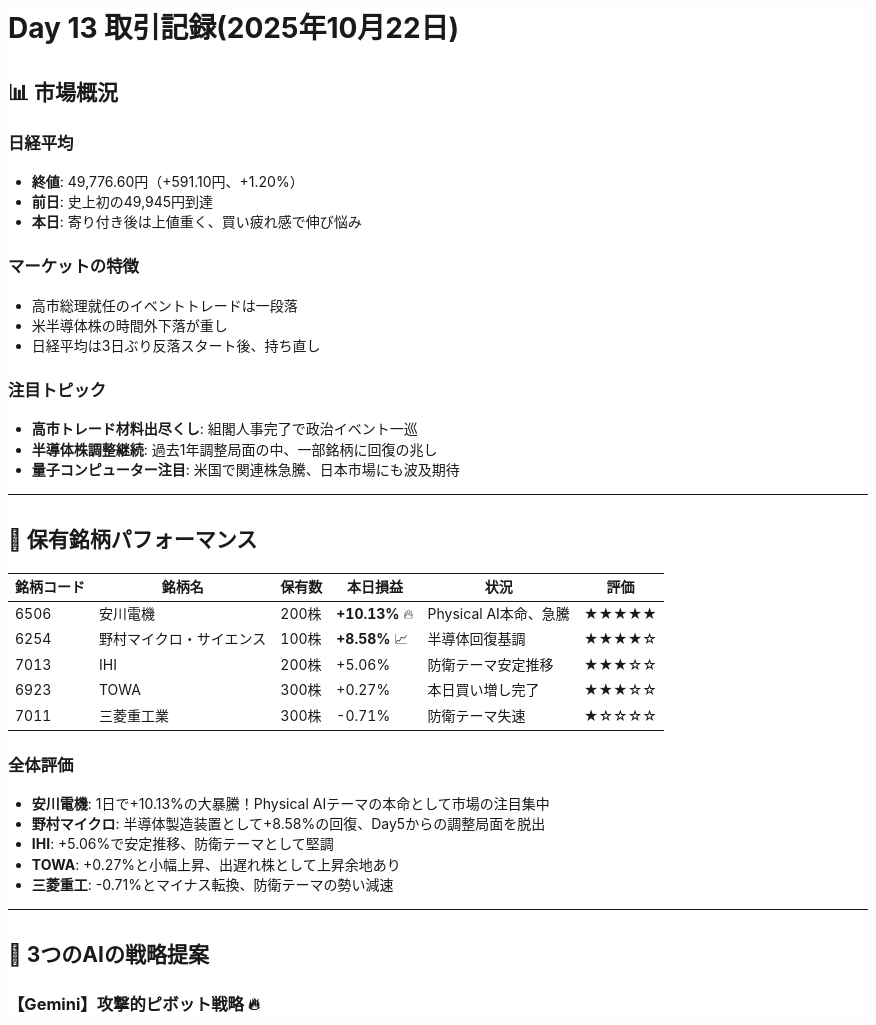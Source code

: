 # Day 13 取引記録(2025年10月22日)

## 📊 市場概況

### 日経平均
- **終値**: 49,776.60円（+591.10円、+1.20%）
- **前日**: 史上初の49,945円到達
- **本日**: 寄り付き後は上値重く、買い疲れ感で伸び悩み

### マーケットの特徴
- 高市総理就任のイベントトレードは一段落
- 米半導体株の時間外下落が重し
- 日経平均は3日ぶり反落スタート後、持ち直し

### 注目トピック
- **高市トレード材料出尽くし**: 組閣人事完了で政治イベント一巡
- **半導体株調整継続**: 過去1年調整局面の中、一部銘柄に回復の兆し
- **量子コンピューター注目**: 米国で関連株急騰、日本市場にも波及期待

---

## 💼 保有銘柄パフォーマンス

| 銘柄コード | 銘柄名 | 保有数 | 本日損益 | 状況 | 評価 |
|-----------|--------|--------|----------|------|------|
| 6506 | 安川電機 | 200株 | **+10.13%** 🔥 | Physical AI本命、急騰 | ★★★★★ |
| 6254 | 野村マイクロ・サイエンス | 100株 | **+8.58%** 📈 | 半導体回復基調 | ★★★★☆ |
| 7013 | IHI | 200株 | +5.06% | 防衛テーマ安定推移 | ★★★☆☆ |
| 6923 | TOWA | 300株 | +0.27% | 本日買い増し完了 | ★★★☆☆ |
| 7011 | 三菱重工業 | 300株 | -0.71% | 防衛テーマ失速 | ★☆☆☆☆ |

### 全体評価
- **安川電機**: 1日で+10.13%の大暴騰！Physical AIテーマの本命として市場の注目集中
- **野村マイクロ**: 半導体製造装置として+8.58%の回復、Day5からの調整局面を脱出
- **IHI**: +5.06%で安定推移、防衛テーマとして堅調
- **TOWA**: +0.27%と小幅上昇、出遅れ株として上昇余地あり
- **三菱重工**: -0.71%とマイナス転換、防衛テーマの勢い減速

---

## 🤖 3つのAIの戦略提案

### 【Gemini】攻撃的ピボット戦略 🔥
